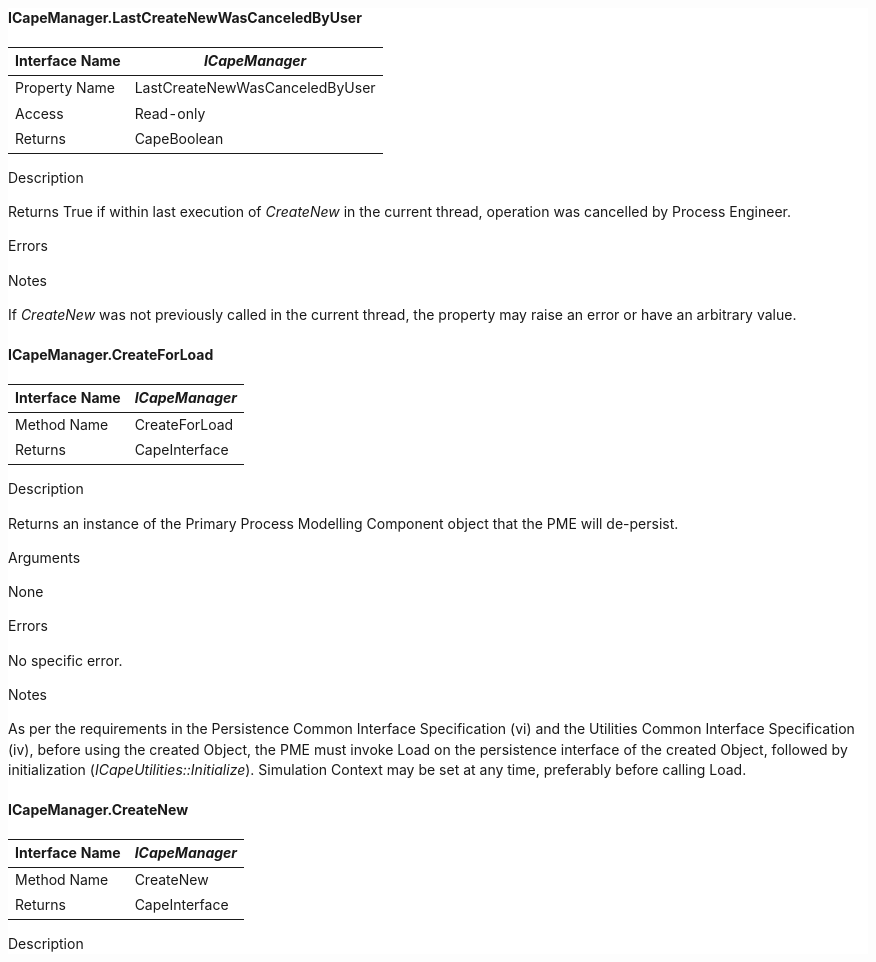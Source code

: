 #### ICapeManager.LastCreateNewWasCanceledByUser 

| Interface Name | *ICapeManager*                 |
|----------------|--------------------------------|
| Property Name  | LastCreateNewWasCanceledByUser |
| Access         | Read-only                      |
| Returns        | CapeBoolean                    |

Description

Returns True if within last execution of *CreateNew* in the current thread, operation was cancelled by Process Engineer.

Errors

Notes

If *CreateNew* was not previously called in the current thread, the property may raise an error or have an arbitrary value.

#### ICapeManager.CreateForLoad 

| Interface Name | *ICapeManager* |
|----------------|----------------|
| Method Name    | CreateForLoad  |
| Returns        | CapeInterface  |

Description

Returns an instance of the Primary Process Modelling Component object that the PME will de-persist.

Arguments

None

Errors

No specific error.

Notes

As per the requirements in the Persistence Common Interface Specification (vi) and the Utilities Common Interface Specification (iv), before using the created Object, the PME must invoke Load on the persistence interface of the created Object, followed by initialization (*ICapeUtilities::Initialize*). Simulation Context may be set at any time, preferably before calling Load.

#### ICapeManager.CreateNew 

| Interface Name | *ICapeManager* |
|----------------|----------------|
| Method Name    | CreateNew      |
| Returns        | CapeInterface  |

Description
